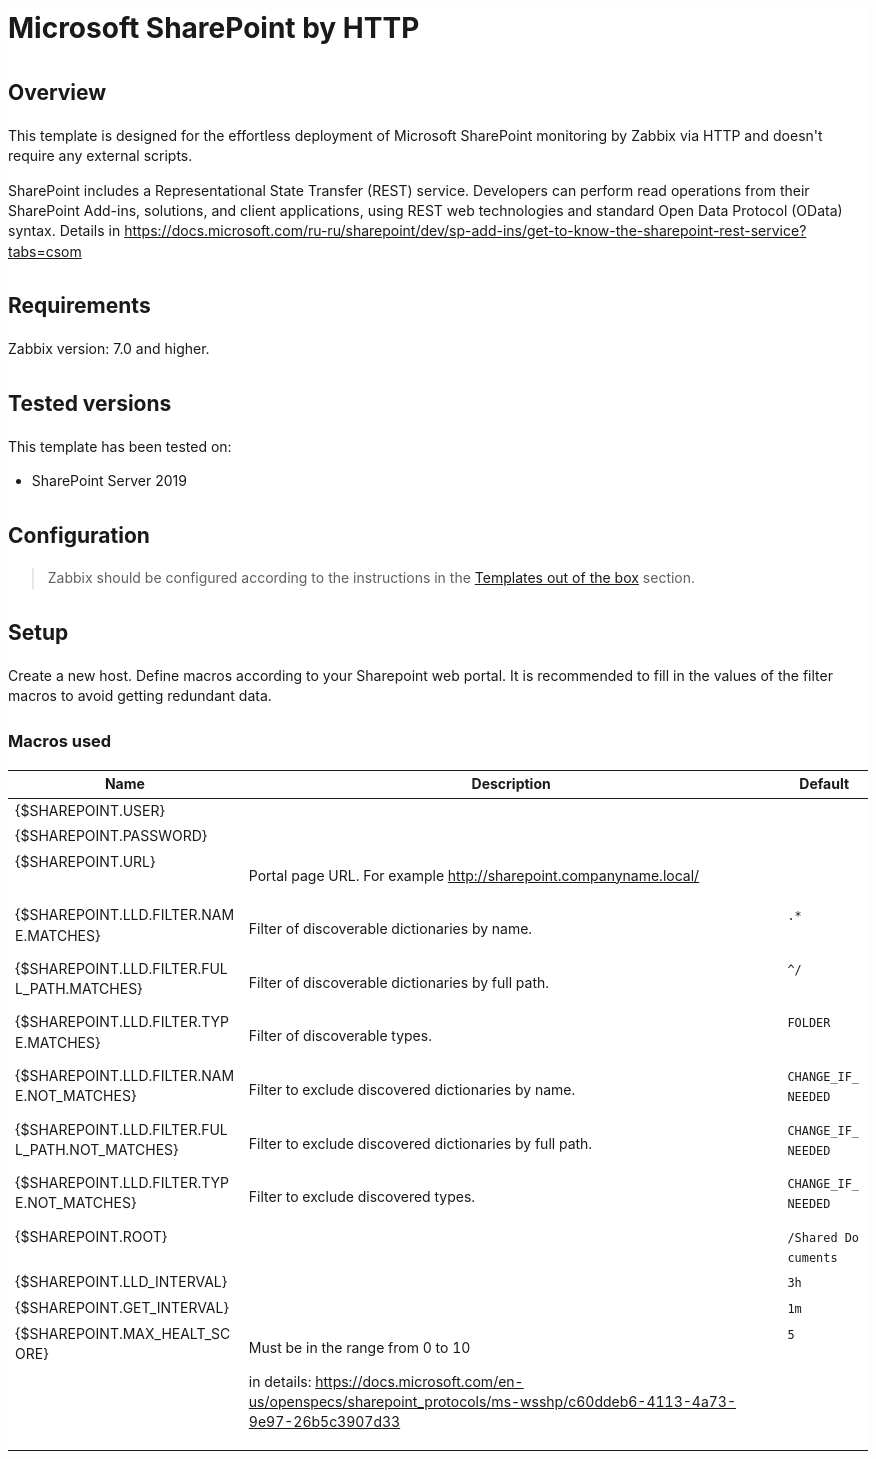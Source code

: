 
# Microsoft SharePoint by HTTP

## Overview

This template is designed for the effortless deployment of Microsoft SharePoint monitoring by Zabbix via HTTP and doesn't require any external scripts.

SharePoint includes a Representational State Transfer (REST) service. Developers can perform read operations from their SharePoint Add-ins, solutions, and client applications, using REST web technologies and standard Open Data Protocol (OData) syntax. Details in
https://docs.microsoft.com/ru-ru/sharepoint/dev/sp-add-ins/get-to-know-the-sharepoint-rest-service?tabs=csom

## Requirements

Zabbix version: 7.0 and higher.

## Tested versions

This template has been tested on:
- SharePoint Server 2019

## Configuration

> Zabbix should be configured according to the instructions in the [Templates out of the box](https://www.zabbix.com/documentation/7.0/manual/config/templates_out_of_the_box) section.

## Setup

Create a new host.
Define macros according to your Sharepoint web portal.
It is recommended to fill in the values of the filter macros to avoid getting redundant data.

### Macros used

|Name|Description|Default|
|----|-----------|-------|
|{$SHAREPOINT.USER}|||
|{$SHAREPOINT.PASSWORD}|||
|{$SHAREPOINT.URL}|<p>Portal page URL. For example http://sharepoint.companyname.local/</p>||
|{$SHAREPOINT.LLD.FILTER.NAME.MATCHES}|<p>Filter of discoverable dictionaries by name.</p>|`.*`|
|{$SHAREPOINT.LLD.FILTER.FULL_PATH.MATCHES}|<p>Filter of discoverable dictionaries by full path.</p>|`^/`|
|{$SHAREPOINT.LLD.FILTER.TYPE.MATCHES}|<p>Filter of discoverable types.</p>|`FOLDER`|
|{$SHAREPOINT.LLD.FILTER.NAME.NOT_MATCHES}|<p>Filter to exclude discovered dictionaries by name.</p>|`CHANGE_IF_NEEDED`|
|{$SHAREPOINT.LLD.FILTER.FULL_PATH.NOT_MATCHES}|<p>Filter to exclude discovered dictionaries by full path.</p>|`CHANGE_IF_NEEDED`|
|{$SHAREPOINT.LLD.FILTER.TYPE.NOT_MATCHES}|<p>Filter to exclude discovered types.</p>|`CHANGE_IF_NEEDED`|
|{$SHAREPOINT.ROOT}||`/Shared Documents`|
|{$SHAREPOINT.LLD_INTERVAL}||`3h`|
|{$SHAREPOINT.GET_INTERVAL}||`1m`|
|{$SHAREPOINT.MAX_HEALT_SCORE}|<p>Must be in the range from 0 to 10</p><p>in details: https://docs.microsoft.com/en-us/openspecs/sharepoint_protocols/ms-wsshp/c60ddeb6-4113-4a73-9e97-26b5c3907d33</p>|`5`|
